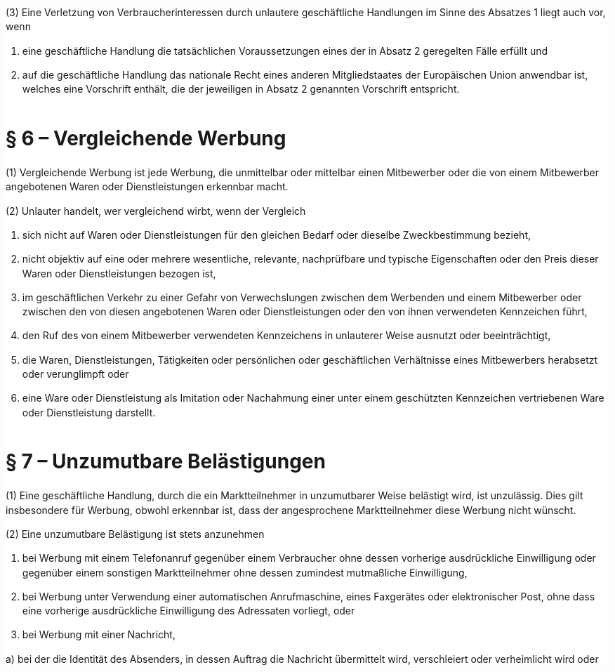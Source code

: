 (3) Eine Verletzung von Verbraucherinteressen durch unlautere geschäftliche Handlungen im Sinne des Absatzes 1 liegt auch vor, wenn

1. eine geschäftliche Handlung die tatsächlichen Voraussetzungen eines der in Absatz 2 geregelten Fälle erfüllt und

2. auf die geschäftliche Handlung das nationale Recht eines anderen Mitgliedstaates der Europäischen Union anwendbar ist, welches eine Vorschrift enthält, die der jeweiligen in Absatz 2 genannten Vorschrift entspricht.

# § 6 – Vergleichende Werbung

(1) Vergleichende Werbung ist jede Werbung, die unmittelbar oder mittelbar einen Mitbewerber oder die von einem Mitbewerber angebotenen Waren oder Dienstleistungen erkennbar macht.

(2) Unlauter handelt, wer vergleichend wirbt, wenn der Vergleich

1. sich nicht auf Waren oder Dienstleistungen für den gleichen Bedarf oder dieselbe Zweckbestimmung bezieht,

2. nicht objektiv auf eine oder mehrere wesentliche, relevante, nachprüfbare und typische Eigenschaften oder den Preis dieser Waren oder Dienstleistungen bezogen ist,

3. im geschäftlichen Verkehr zu einer Gefahr von Verwechslungen zwischen dem Werbenden und einem Mitbewerber oder zwischen den von diesen angebotenen Waren oder Dienstleistungen oder den von ihnen verwendeten Kennzeichen führt,

4. den Ruf des von einem Mitbewerber verwendeten Kennzeichens in unlauterer Weise ausnutzt oder beeinträchtigt,

5. die Waren, Dienstleistungen, Tätigkeiten oder persönlichen oder geschäftlichen Verhältnisse eines Mitbewerbers herabsetzt oder verunglimpft oder

6. eine Ware oder Dienstleistung als Imitation oder Nachahmung einer unter einem geschützten Kennzeichen vertriebenen Ware oder Dienstleistung darstellt.

# § 7 – Unzumutbare Belästigungen

(1) Eine geschäftliche Handlung, durch die ein Marktteilnehmer in unzumutbarer Weise belästigt wird, ist unzulässig. Dies gilt insbesondere für Werbung, obwohl erkennbar ist, dass der angesprochene Marktteilnehmer diese Werbung nicht wünscht.

(2) Eine unzumutbare Belästigung ist stets anzunehmen

1. bei Werbung mit einem Telefonanruf gegenüber einem Verbraucher ohne dessen vorherige ausdrückliche Einwilligung oder gegenüber einem sonstigen Marktteilnehmer ohne dessen zumindest mutmaßliche Einwilligung,

2. bei Werbung unter Verwendung einer automatischen Anrufmaschine, eines Faxgerätes oder elektronischer Post, ohne dass eine vorherige ausdrückliche Einwilligung des Adressaten vorliegt, oder

3. bei Werbung mit einer Nachricht,

a) bei der die Identität des Absenders, in dessen Auftrag die Nachricht übermittelt wird, verschleiert oder verheimlicht wird oder
